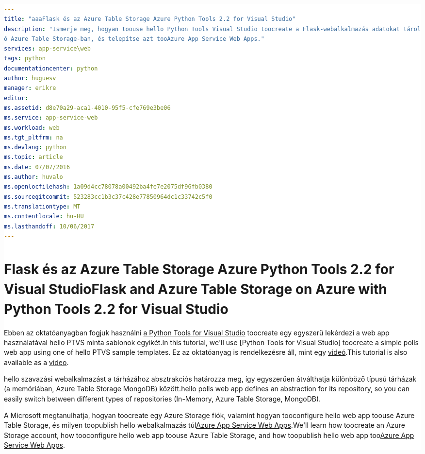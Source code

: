 ```yaml
---
title: "aaaFlask és az Azure Table Storage Azure Python Tools 2.2 for Visual Studio"
description: "Ismerje meg, hogyan toouse hello Python Tools Visual Studio toocreate a Flask-webalkalmazás adatokat tároló Azure Table Storage-ban, és telepítse azt tooAzure App Service Web Apps."
services: app-service\web
tags: python
documentationcenter: python
author: huguesv
manager: erikre
editor: 
ms.assetid: d8e70a29-aca1-4010-95f5-cfe769e3be06
ms.service: app-service-web
ms.workload: web
ms.tgt_pltfrm: na
ms.devlang: python
ms.topic: article
ms.date: 07/07/2016
ms.author: huvalo
ms.openlocfilehash: 1a09d4cc78078a00492ba4fe7e2075df96fb0380
ms.sourcegitcommit: 523283cc1b3c37c428e77850964dc1c33742c5f0
ms.translationtype: MT
ms.contentlocale: hu-HU
ms.lasthandoff: 10/06/2017
---
```

# <a name="flask-and-azure-table-storage-on-azure-with-python-tools-22-for-visual-studio"></a><span data-ttu-id="41706-103">Flask és az Azure Table Storage Azure Python Tools 2.2 for Visual Studio</span><span class="sxs-lookup"><span data-stu-id="41706-103">Flask and Azure Table Storage on Azure with Python Tools 2.2 for Visual Studio</span></span>
<span data-ttu-id="41706-104">Ebben az oktatóanyagban fogjuk használni [a Python Tools for Visual Studio] toocreate egy egyszerű lekérdezi a web app használatával hello PTVS minta sablonok egyikét.</span><span class="sxs-lookup"><span data-stu-id="41706-104">In this tutorial, we'll use [Python Tools for Visual Studio] toocreate a simple polls web app using one of hello PTVS sample templates.</span></span> <span data-ttu-id="41706-105">Ez az oktatóanyag is rendelkezésre áll, mint egy [videó](https://www.youtube.com/watch?v=qUtZWtPwbTk).</span><span class="sxs-lookup"><span data-stu-id="41706-105">This tutorial is also available as a [video](https://www.youtube.com/watch?v=qUtZWtPwbTk).</span></span>

<span data-ttu-id="41706-106">hello szavazási webalkalmazást a tárházához absztrakciós határozza meg, így egyszerűen átválthatja különböző típusú tárházak (a memóriában, Azure Table Storage MongoDB) között.</span><span class="sxs-lookup"><span data-stu-id="41706-106">hello polls web app defines an abstraction for its repository, so you can easily switch between different types of repositories (In-Memory, Azure Table Storage, MongoDB).</span></span>

<span data-ttu-id="41706-107">A Microsoft megtanulhatja, hogyan toocreate egy Azure Storage fiók, valamint hogyan tooconfigure hello web app toouse Azure Table Storage, és milyen toopublish hello webalkalmazás túl[Azure App Service Web Apps](http://go.microsoft.com/fwlink/?LinkId=529714).</span><span class="sxs-lookup"><span data-stu-id="41706-107">We'll learn how toocreate an Azure Storage account, how tooconfigure hello web app toouse Azure Table Storage, and how toopublish hello web app too[Azure App Service Web Apps](http://go.microsoft.com/fwlink/?LinkId=529714).</span></span>


[Python fejlesztői központ]: /develop/python/
[Azure Felhőszolgáltatások]: ../cloud-services/cloud-services-python-ptvs.md
[Azure Portal]: https://portal.azure.com
[Azure SDK for .NET]: http://azure.microsoft.com/downloads/
[a Python Tools for Visual Studio]: http://aka.ms/ptvs
[Python Tools 2.2 for Visual Studio]: http://go.microsoft.com/fwlink/?LinkID=624025
[Python Tools 2.2 for Visual Studio Samples VSIX]: http://go.microsoft.com/fwlink/?LinkID=624025
[Azure SDK Tools for VS 2015]: http://go.microsoft.com/fwlink/?linkid=518003
[Python 2.7 32 bites]: http://go.microsoft.com/fwlink/?LinkId=517190
[Python 3.4 32 bites]: http://go.microsoft.com/fwlink/?LinkId=517191
[Python Tools for Visual Studio – dokumentáció]: http://aka.ms/ptvsdocs
[Flask-dokumentáció]: http://flask.pocoo.org/
[Remote Debugging on Microsoft Azure]: http://go.microsoft.com/fwlink/?LinkId=624026 (Távoli hibakeresés a Microsoft Azure-ban)
[Webes projektek]: http://go.microsoft.com/fwlink/?LinkId=624027
[Cloud Service-projektek]: http://go.microsoft.com/fwlink/?LinkId=624028
[Azure Storage]: http://azure.microsoft.com/documentation/services/storage/
[Pythonhoz készült Azure SDK]: https://github.com/Azure/azure-sdk-for-python
